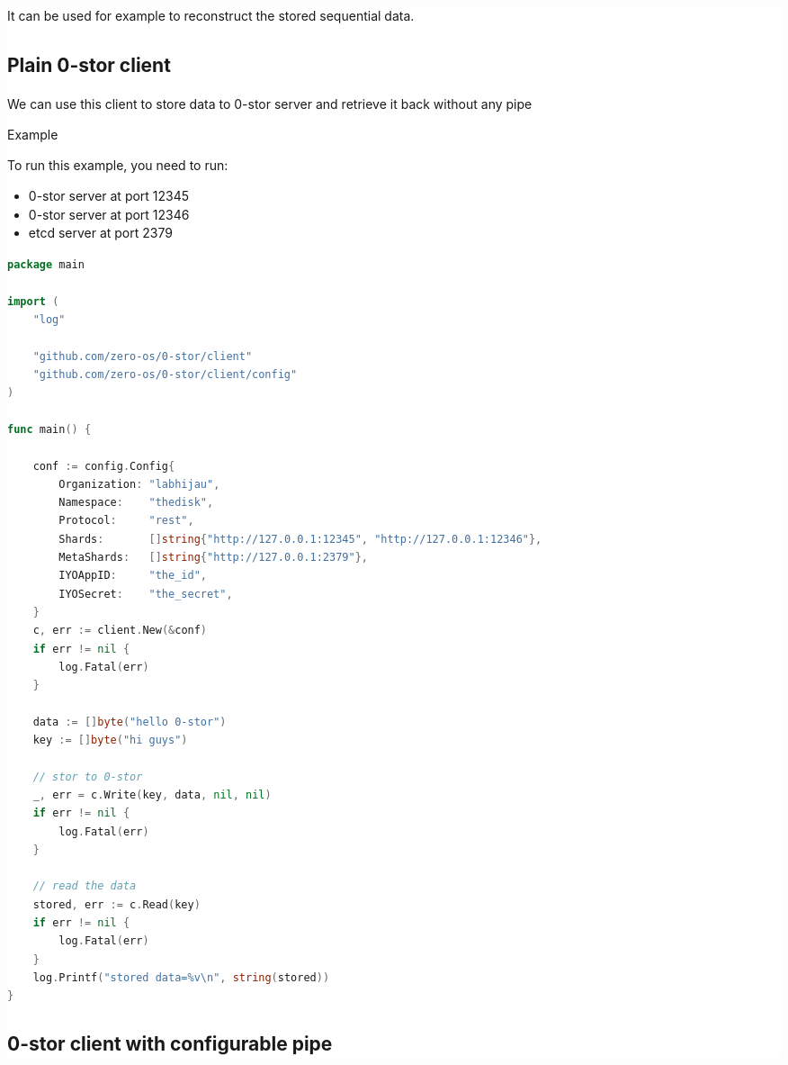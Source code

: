 It can be used for example to reconstruct the stored sequential data.

## Plain 0-stor client

We can use this client to store data to 0-stor server and retrieve it back without any pipe

Example

To run this example, you need to run:
- 0-stor server at port 12345
- 0-stor server at port 12346
- etcd server at port 2379

```go
package main

import (
	"log"

	"github.com/zero-os/0-stor/client"
	"github.com/zero-os/0-stor/client/config"
)

func main() {

	conf := config.Config{
		Organization: "labhijau",
		Namespace:    "thedisk",
		Protocol:     "rest",
		Shards:       []string{"http://127.0.0.1:12345", "http://127.0.0.1:12346"},
		MetaShards:   []string{"http://127.0.0.1:2379"},
		IYOAppID:     "the_id",
		IYOSecret:    "the_secret",
	}
	c, err := client.New(&conf)
	if err != nil {
		log.Fatal(err)
	}

	data := []byte("hello 0-stor")
	key := []byte("hi guys")

	// stor to 0-stor
	_, err = c.Write(key, data, nil, nil)
	if err != nil {
		log.Fatal(err)
	}

	// read the data
	stored, err := c.Read(key)
	if err != nil {
		log.Fatal(err)
	}
	log.Printf("stored data=%v\n", string(stored))
}


```
## 0-stor client with configurable pipe
